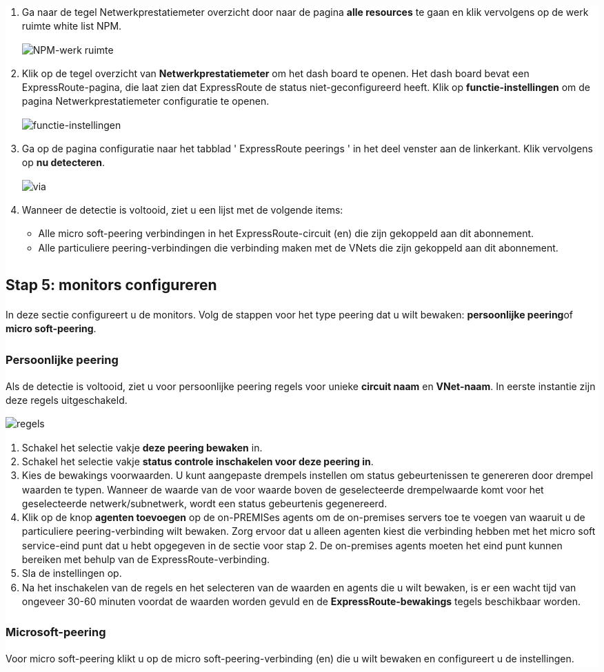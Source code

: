 1. Ga naar de tegel Netwerkprestatiemeter overzicht door naar de pagina **alle resources** te gaan en klik vervolgens op de werk ruimte white list NPM.

   ![NPM-werk ruimte](./media/how-to-npm/npm.png)
2. Klik op de tegel overzicht van **Netwerkprestatiemeter** om het dash board te openen. Het dash board bevat een ExpressRoute-pagina, die laat zien dat ExpressRoute de status niet-geconfigureerd heeft. Klik op **functie-instellingen** om de pagina Netwerkprestatiemeter configuratie te openen.

   ![functie-instellingen](./media/how-to-npm/npm2.png)
3. Ga op de pagina configuratie naar het tabblad ' ExpressRoute peerings ' in het deel venster aan de linkerkant. Klik vervolgens op **nu detecteren**.

   ![via](./media/how-to-npm/13.png)
4. Wanneer de detectie is voltooid, ziet u een lijst met de volgende items:
   * Alle micro soft-peering verbindingen in het ExpressRoute-circuit (en) die zijn gekoppeld aan dit abonnement.
   * Alle particuliere peering-verbindingen die verbinding maken met de VNets die zijn gekoppeld aan dit abonnement.
            
## <a name="step-5-configure-monitors"></a><a name="configmonitor"></a>Stap 5: monitors configureren

In deze sectie configureert u de monitors. Volg de stappen voor het type peering dat u wilt bewaken: **persoonlijke peering**of **micro soft-peering**.

### <a name="private-peering"></a>Persoonlijke peering

Als de detectie is voltooid, ziet u voor persoonlijke peering regels voor unieke **circuit naam** en **VNet-naam**. In eerste instantie zijn deze regels uitgeschakeld.

![regels](./media/how-to-npm/14.png)

1. Schakel het selectie vakje **deze peering bewaken** in.
2. Schakel het selectie vakje **status controle inschakelen voor deze peering in**.
3. Kies de bewakings voorwaarden. U kunt aangepaste drempels instellen om status gebeurtenissen te genereren door drempel waarden te typen. Wanneer de waarde van de voor waarde boven de geselecteerde drempelwaarde komt voor het geselecteerde netwerk/subnetwerk, wordt een status gebeurtenis gegenereerd.
4. Klik op de knop **agenten toevoegen** op de on-PREMISes agents om de on-premises servers toe te voegen van waaruit u de particuliere peering-verbinding wilt bewaken. Zorg ervoor dat u alleen agenten kiest die verbinding hebben met het micro soft service-eind punt dat u hebt opgegeven in de sectie voor stap 2. De on-premises agents moeten het eind punt kunnen bereiken met behulp van de ExpressRoute-verbinding.
5. Sla de instellingen op.
6. Na het inschakelen van de regels en het selecteren van de waarden en agents die u wilt bewaken, is er een wacht tijd van ongeveer 30-60 minuten voordat de waarden worden gevuld en de **ExpressRoute-bewakings** tegels beschikbaar worden.

### <a name="microsoft-peering"></a>Microsoft-peering

Voor micro soft-peering klikt u op de micro soft-peering-verbinding (en) die u wilt bewaken en configureert u de instellingen.
